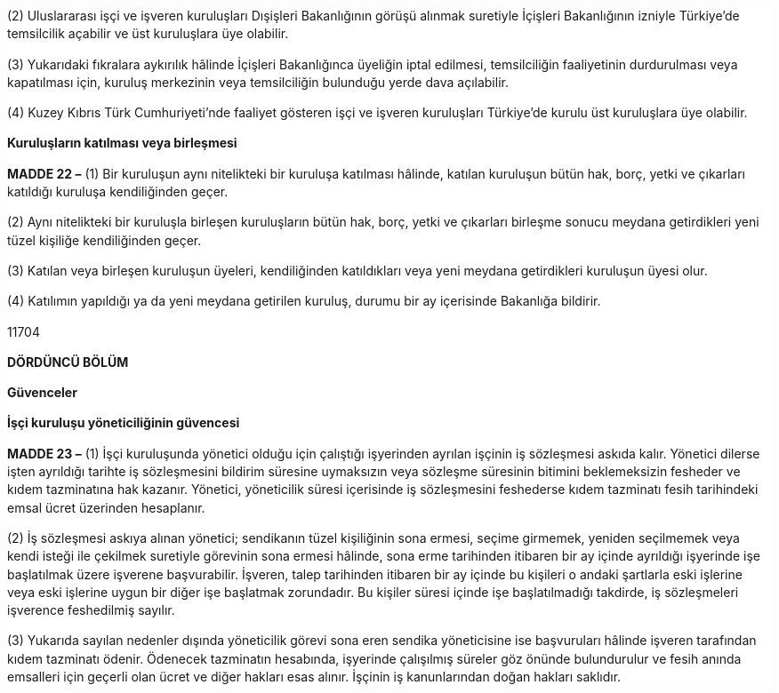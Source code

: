 \(2) Uluslararası işçi ve işveren kuruluşları Dışişleri Bakanlığının
görüşü alınmak suretiyle İçişleri Bakanlığının izniyle Türkiye’de
temsilcilik açabilir ve üst kuruluşlara üye olabilir.

\(3) Yukarıdaki fıkralara aykırılık hâlinde İçişleri Bakanlığınca
üyeliğin iptal edilmesi, temsilciliğin faaliyetinin durdurulması veya
kapatılması için, kuruluş merkezinin veya temsilciliğin bulunduğu yerde
dava açılabilir.

\(4) Kuzey Kıbrıs Türk Cumhuriyeti’nde faaliyet gösteren işçi ve işveren
kuruluşları Türkiye’de kurulu üst kuruluşlara üye olabilir.

**Kuruluşların katılması veya birleşmesi**

**MADDE 22 –** (1) Bir kuruluşun aynı nitelikteki bir kuruluşa katılması
hâlinde, katılan kuruluşun bütün hak, borç, yetki ve çıkarları katıldığı
kuruluşa kendiliğinden geçer.

\(2) Aynı nitelikteki bir kuruluşla birleşen kuruluşların bütün hak,
borç, yetki ve çıkarları birleşme sonucu meydana getirdikleri yeni tüzel
kişiliğe kendiliğinden geçer.

\(3) Katılan veya birleşen kuruluşun üyeleri, kendiliğinden katıldıkları
veya yeni meydana getirdikleri kuruluşun üyesi olur.

\(4) Katılımın yapıldığı ya da yeni meydana getirilen kuruluş, durumu bir
ay içerisinde Bakanlığa bildirir.

11704

**DÖRDÜNCÜ BÖLÜM**

**Güvenceler**

**İşçi kuruluşu yöneticiliğinin güvencesi**

**MADDE 23 –** (1) İşçi kuruluşunda yönetici olduğu için çalıştığı
işyerinden ayrılan işçinin iş sözleşmesi askıda kalır. Yönetici dilerse
işten ayrıldığı tarihte iş sözleşmesini bildirim süresine uymaksızın
veya sözleşme süresinin bitimini beklemeksizin fesheder ve kıdem
tazminatına hak kazanır. Yönetici, yöneticilik süresi içerisinde iş
sözleşmesini feshederse kıdem tazminatı fesih tarihindeki emsal ücret
üzerinden hesaplanır.

\(2) İş sözleşmesi askıya alınan yönetici; sendikanın tüzel kişiliğinin
sona ermesi, seçime girmemek, yeniden seçilmemek veya kendi isteği ile
çekilmek suretiyle görevinin sona ermesi hâlinde, sona erme tarihinden
itibaren bir ay içinde ayrıldığı işyerinde işe başlatılmak üzere
işverene başvurabilir. İşveren, talep tarihinden itibaren bir ay içinde
bu kişileri o andaki şartlarla eski işlerine veya eski işlerine uygun
bir diğer işe başlatmak zorundadır. Bu kişiler süresi içinde işe
başlatılmadığı takdirde, iş sözleşmeleri işverence feshedilmiş sayılır.

\(3) Yukarıda sayılan nedenler dışında yöneticilik görevi sona eren
sendika yöneticisine ise başvuruları hâlinde işveren tarafından kıdem
tazminatı ödenir. Ödenecek tazminatın hesabında, işyerinde çalışılmış
süreler göz önünde bulundurulur ve fesih anında emsalleri için geçerli
olan ücret ve diğer hakları esas alınır. İşçinin iş kanunlarından doğan
hakları saklıdır.
